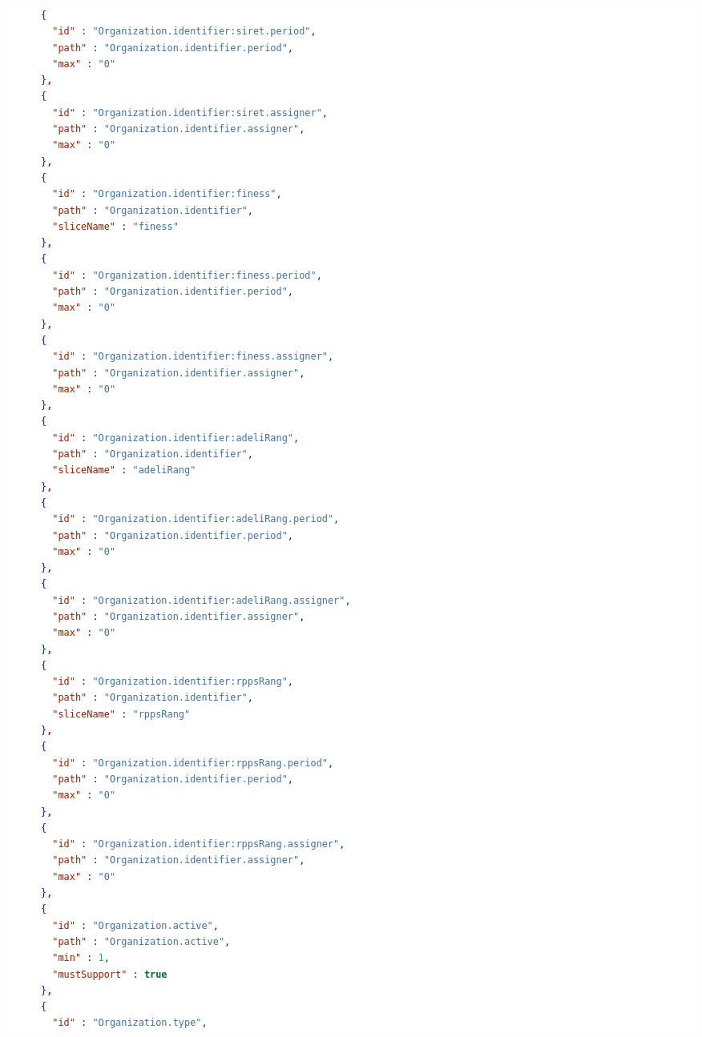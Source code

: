 ```json
      {
        "id" : "Organization.identifier:siret.period",
        "path" : "Organization.identifier.period",
        "max" : "0"
      },
      {
        "id" : "Organization.identifier:siret.assigner",
        "path" : "Organization.identifier.assigner",
        "max" : "0"
      },
      {
        "id" : "Organization.identifier:finess",
        "path" : "Organization.identifier",
        "sliceName" : "finess"
      },
      {
        "id" : "Organization.identifier:finess.period",
        "path" : "Organization.identifier.period",
        "max" : "0"
      },
      {
        "id" : "Organization.identifier:finess.assigner",
        "path" : "Organization.identifier.assigner",
        "max" : "0"
      },
      {
        "id" : "Organization.identifier:adeliRang",
        "path" : "Organization.identifier",
        "sliceName" : "adeliRang"
      },
      {
        "id" : "Organization.identifier:adeliRang.period",
        "path" : "Organization.identifier.period",
        "max" : "0"
      },
      {
        "id" : "Organization.identifier:adeliRang.assigner",
        "path" : "Organization.identifier.assigner",
        "max" : "0"
      },
      {
        "id" : "Organization.identifier:rppsRang",
        "path" : "Organization.identifier",
        "sliceName" : "rppsRang"
      },
      {
        "id" : "Organization.identifier:rppsRang.period",
        "path" : "Organization.identifier.period",
        "max" : "0"
      },
      {
        "id" : "Organization.identifier:rppsRang.assigner",
        "path" : "Organization.identifier.assigner",
        "max" : "0"
      },
      {
        "id" : "Organization.active",
        "path" : "Organization.active",
        "min" : 1,
        "mustSupport" : true
      },
      {
        "id" : "Organization.type",
```